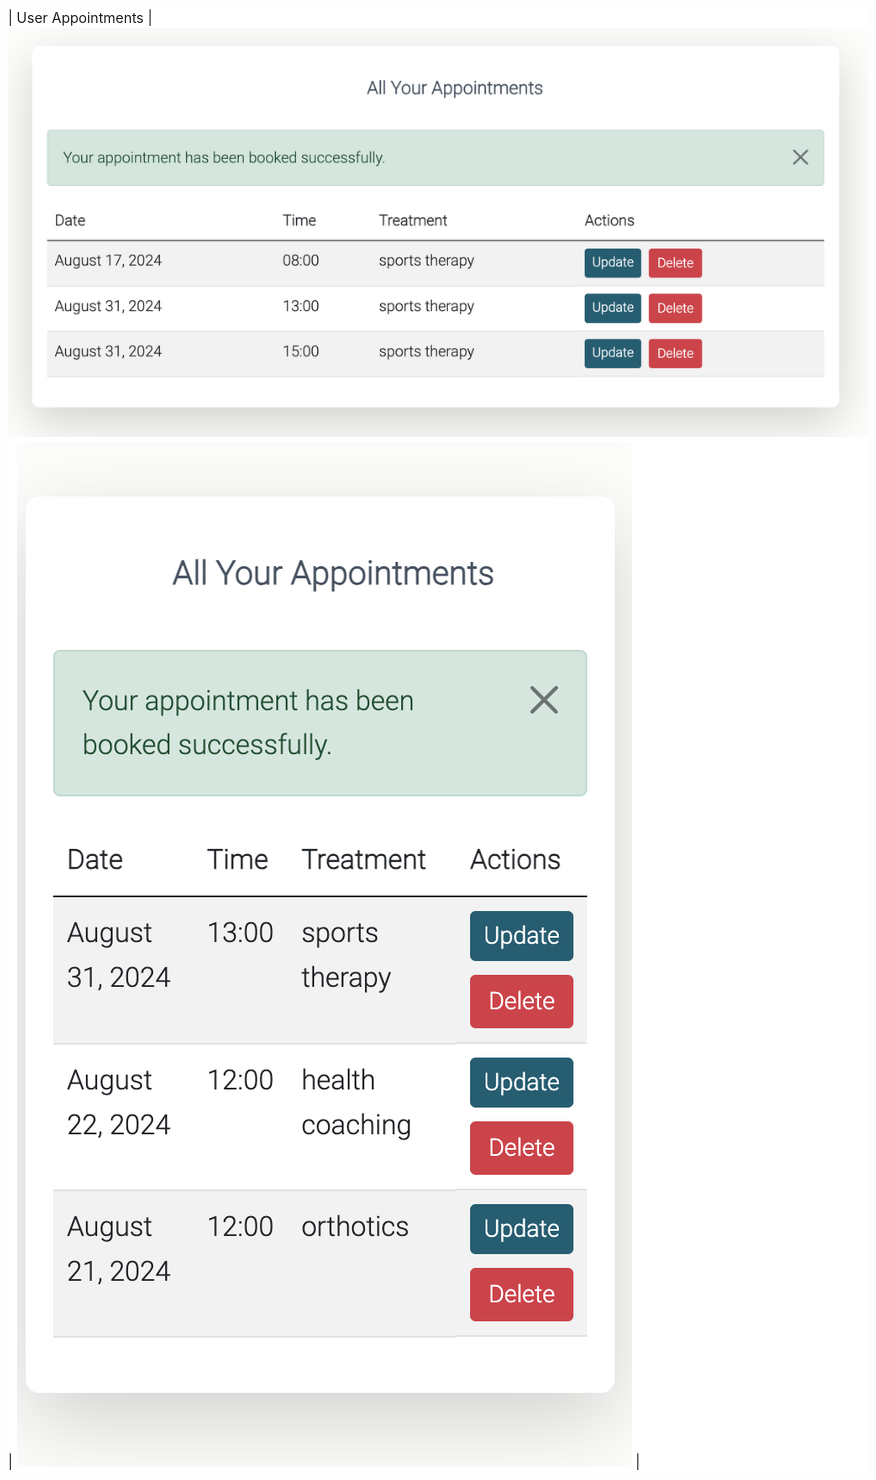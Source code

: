 | User Appointments | ![Desktop User Appointments Page image](assets/readme_files/user_appointments.png) | ![Mobile User Appointments Page image](assets/readme_files/mobile_user_appointments.png) |